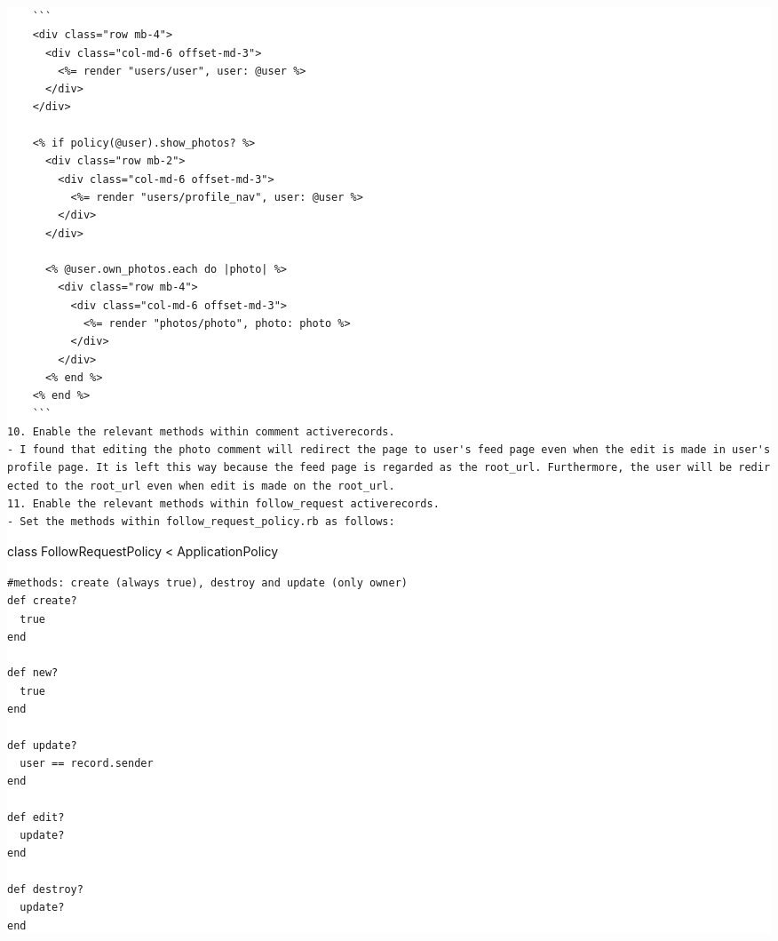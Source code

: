 ```
    ```
    <div class="row mb-4">
      <div class="col-md-6 offset-md-3">
        <%= render "users/user", user: @user %>
      </div>
    </div>

    <% if policy(@user).show_photos? %>
      <div class="row mb-2">
        <div class="col-md-6 offset-md-3">
          <%= render "users/profile_nav", user: @user %>
        </div>
      </div>

      <% @user.own_photos.each do |photo| %>
        <div class="row mb-4">
          <div class="col-md-6 offset-md-3">
            <%= render "photos/photo", photo: photo %>
          </div>
        </div>
      <% end %>
    <% end %>
    ```
10. Enable the relevant methods within comment activerecords.
- I found that editing the photo comment will redirect the page to user's feed page even when the edit is made in user's profile page. It is left this way because the feed page is regarded as the root_url. Furthermore, the user will be redirected to the root_url even when edit is made on the root_url. 
11. Enable the relevant methods within follow_request activerecords. 
- Set the methods within follow_request_policy.rb as follows:

  ```
  class FollowRequestPolicy < ApplicationPolicy

    #methods: create (always true), destroy and update (only owner)
    def create?
      true
    end

    def new?
      true
    end

    def update?
      user == record.sender
    end

    def edit?
      update?
    end

    def destroy?
      update?
    end
